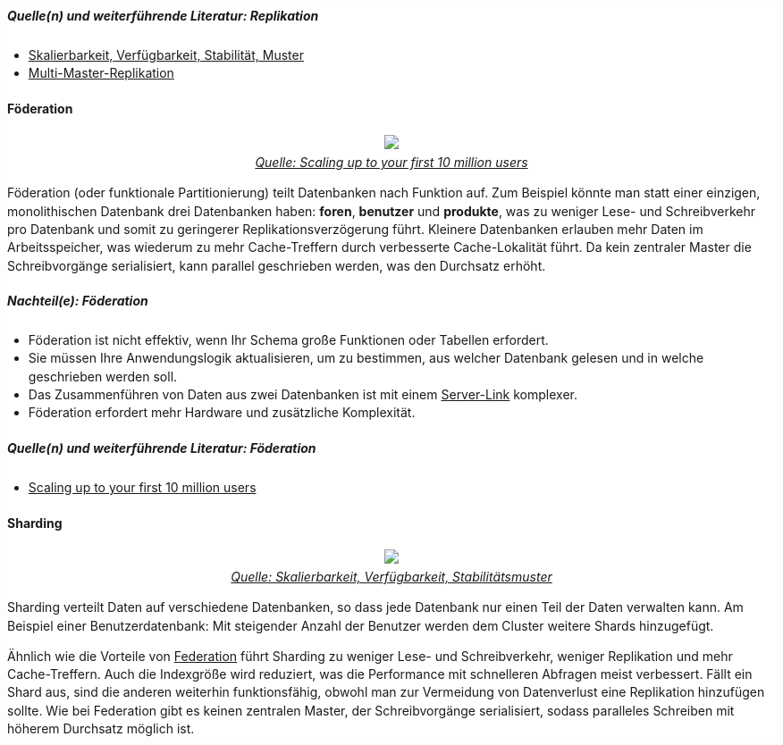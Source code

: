 ##### Quelle(n) und weiterführende Literatur: Replikation

* [Skalierbarkeit, Verfügbarkeit, Stabilität, Muster](http://www.slideshare.net/jboner/scalability-availability-stability-patterns/)
* [Multi-Master-Replikation](https://de.wikipedia.org/wiki/Multi-master_replication)

#### Föderation

<p align="center">
  <img src="https://raw.githubusercontent.com/donnemartin/system-design-primer/master/images/U3qV33e.png">
  <br/>
  <i><a href=https://www.youtube.com/watch?v=kKjm4ehYiMs>Quelle: Scaling up to your first 10 million users</a></i>
</p>

Föderation (oder funktionale Partitionierung) teilt Datenbanken nach Funktion auf. Zum Beispiel könnte man statt einer einzigen, monolithischen Datenbank drei Datenbanken haben: **foren**, **benutzer** und **produkte**, was zu weniger Lese- und Schreibverkehr pro Datenbank und somit zu geringerer Replikationsverzögerung führt. Kleinere Datenbanken erlauben mehr Daten im Arbeitsspeicher, was wiederum zu mehr Cache-Treffern durch verbesserte Cache-Lokalität führt. Da kein zentraler Master die Schreibvorgänge serialisiert, kann parallel geschrieben werden, was den Durchsatz erhöht.

##### Nachteil(e): Föderation

* Föderation ist nicht effektiv, wenn Ihr Schema große Funktionen oder Tabellen erfordert.
* Sie müssen Ihre Anwendungslogik aktualisieren, um zu bestimmen, aus welcher Datenbank gelesen und in welche geschrieben werden soll.
* Das Zusammenführen von Daten aus zwei Datenbanken ist mit einem [Server-Link](http://stackoverflow.com/questions/5145637/querying-data-by-joining-two-tables-in-two-database-on-different-servers) komplexer.
* Föderation erfordert mehr Hardware und zusätzliche Komplexität.

##### Quelle(n) und weiterführende Literatur: Föderation

* [Scaling up to your first 10 million users](https://www.youtube.com/watch?v=kKjm4ehYiMs)

#### Sharding

<p align="center">
  <img src="https://raw.githubusercontent.com/donnemartin/system-design-primer/master/images/wU8x5Id.png">
  <br/>
  <i><a href=http://www.slideshare.net/jboner/scalability-availability-stability-patterns/>Quelle: Skalierbarkeit, Verfügbarkeit, Stabilitätsmuster</a></i>
</p>

Sharding verteilt Daten auf verschiedene Datenbanken, so dass jede Datenbank nur einen Teil der Daten verwalten kann. Am Beispiel einer Benutzerdatenbank: Mit steigender Anzahl der Benutzer werden dem Cluster weitere Shards hinzugefügt.

Ähnlich wie die Vorteile von [Federation](#federation) führt Sharding zu weniger Lese- und Schreibverkehr, weniger Replikation und mehr Cache-Treffern. Auch die Indexgröße wird reduziert, was die Performance mit schnelleren Abfragen meist verbessert. Fällt ein Shard aus, sind die anderen weiterhin funktionsfähig, obwohl man zur Vermeidung von Datenverlust eine Replikation hinzufügen sollte. Wie bei Federation gibt es keinen zentralen Master, der Schreibvorgänge serialisiert, sodass paralleles Schreiben mit höherem Durchsatz möglich ist.

